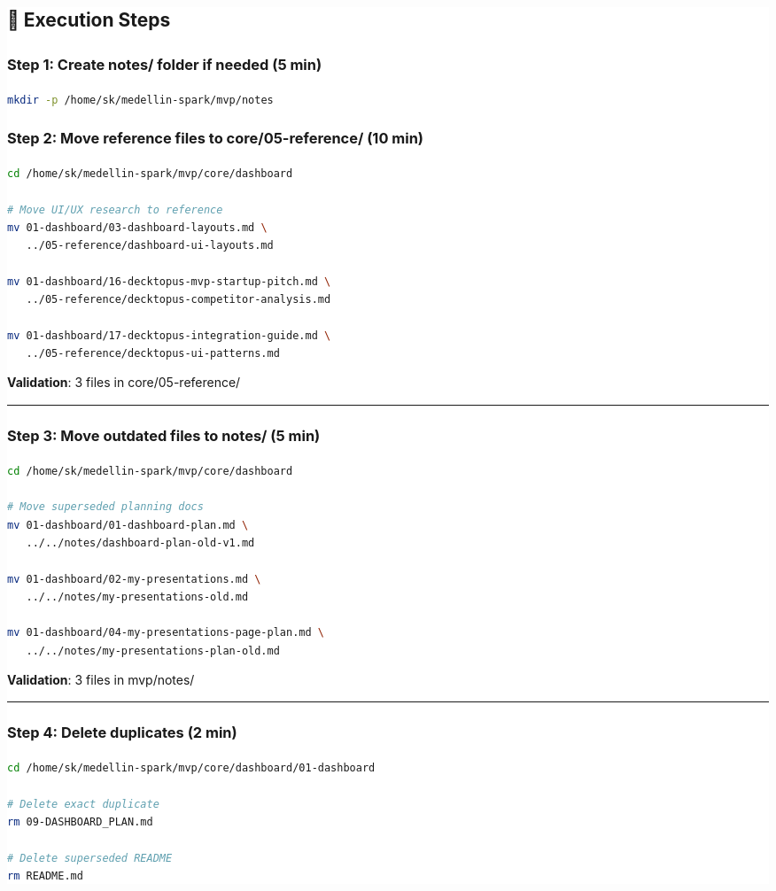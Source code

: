 ## 🚀 Execution Steps

### Step 1: Create notes/ folder if needed (5 min)
```bash
mkdir -p /home/sk/medellin-spark/mvp/notes
```

### Step 2: Move reference files to core/05-reference/ (10 min)
```bash
cd /home/sk/medellin-spark/mvp/core/dashboard

# Move UI/UX research to reference
mv 01-dashboard/03-dashboard-layouts.md \
   ../05-reference/dashboard-ui-layouts.md

mv 01-dashboard/16-decktopus-mvp-startup-pitch.md \
   ../05-reference/decktopus-competitor-analysis.md

mv 01-dashboard/17-decktopus-integration-guide.md \
   ../05-reference/decktopus-ui-patterns.md
```

**Validation**: 3 files in core/05-reference/

---

### Step 3: Move outdated files to notes/ (5 min)
```bash
cd /home/sk/medellin-spark/mvp/core/dashboard

# Move superseded planning docs
mv 01-dashboard/01-dashboard-plan.md \
   ../../notes/dashboard-plan-old-v1.md

mv 01-dashboard/02-my-presentations.md \
   ../../notes/my-presentations-old.md

mv 01-dashboard/04-my-presentations-page-plan.md \
   ../../notes/my-presentations-plan-old.md
```

**Validation**: 3 files in mvp/notes/

---

### Step 4: Delete duplicates (2 min)
```bash
cd /home/sk/medellin-spark/mvp/core/dashboard/01-dashboard

# Delete exact duplicate
rm 09-DASHBOARD_PLAN.md

# Delete superseded README
rm README.md
```
